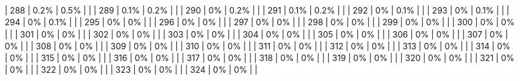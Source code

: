 | 288 | 0.2% | 0.5% |  |
| 289 | 0.1% | 0.2% |  |
| 290 | 0% | 0.2% |  |
| 291 | 0.1% | 0.2% |  |
| 292 | 0% | 0.1% |  |
| 293 | 0% | 0.1% |  |
| 294 | 0% | 0.1% |  |
| 295 | 0% | 0% |  |
| 296 | 0% | 0% |  |
| 297 | 0% | 0% |  |
| 298 | 0% | 0% |  |
| 299 | 0% | 0% |  |
| 300 | 0% | 0% |  |
| 301 | 0% | 0% |  |
| 302 | 0% | 0% |  |
| 303 | 0% | 0% |  |
| 304 | 0% | 0% |  |
| 305 | 0% | 0% |  |
| 306 | 0% | 0% |  |
| 307 | 0% | 0% |  |
| 308 | 0% | 0% |  |
| 309 | 0% | 0% |  |
| 310 | 0% | 0% |  |
| 311 | 0% | 0% |  |
| 312 | 0% | 0% |  |
| 313 | 0% | 0% |  |
| 314 | 0% | 0% |  |
| 315 | 0% | 0% |  |
| 316 | 0% | 0% |  |
| 317 | 0% | 0% |  |
| 318 | 0% | 0% |  |
| 319 | 0% | 0% |  |
| 320 | 0% | 0% |  |
| 321 | 0% | 0% |  |
| 322 | 0% | 0% |  |
| 323 | 0% | 0% |  |
| 324 | 0% | 0% |  |